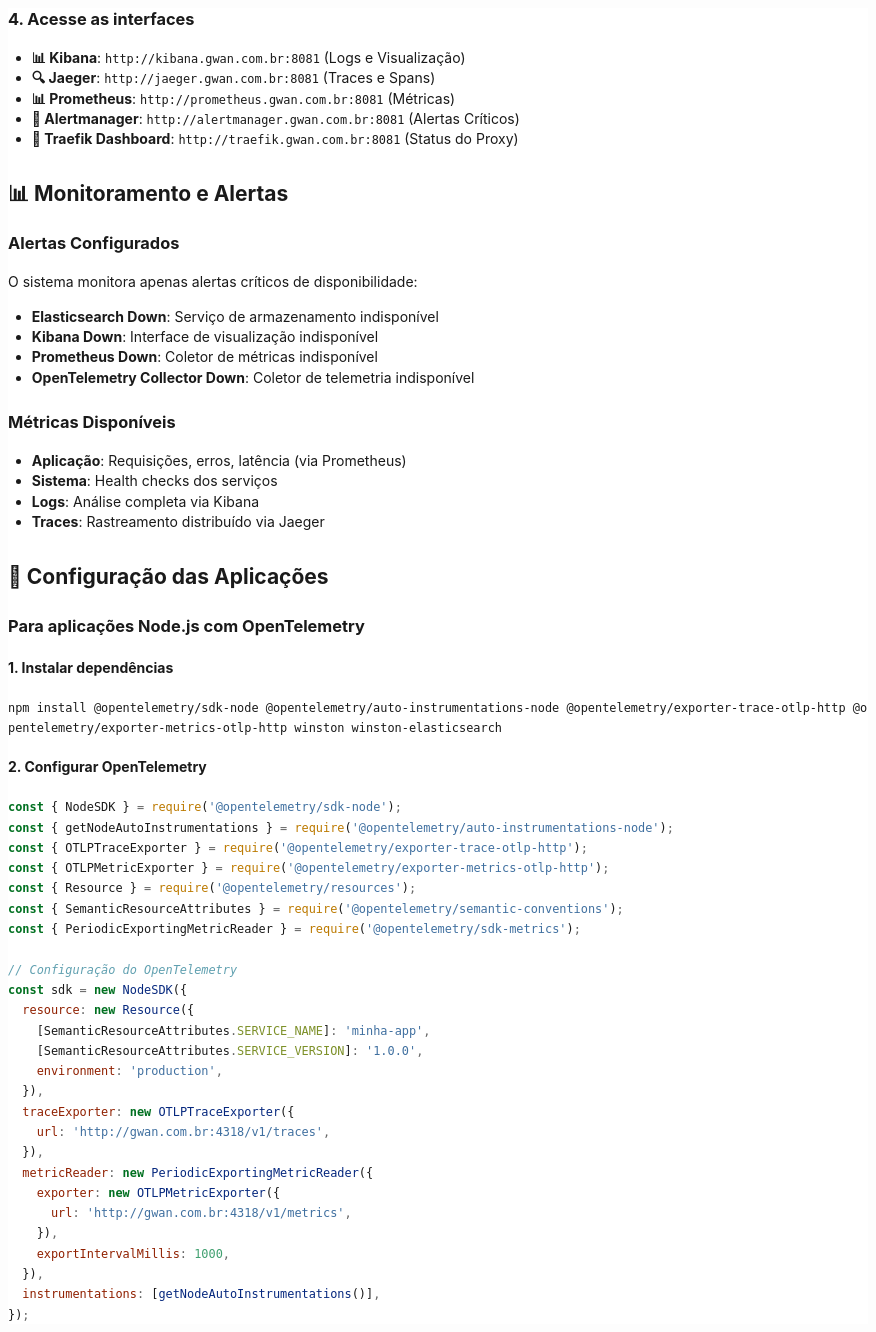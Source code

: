 ### 4. Acesse as interfaces
- **📊 Kibana**: `http://kibana.gwan.com.br:8081` (Logs e Visualização)
- **🔍 Jaeger**: `http://jaeger.gwan.com.br:8081` (Traces e Spans)
- **📊 Prometheus**: `http://prometheus.gwan.com.br:8081` (Métricas)
- **🚨 Alertmanager**: `http://alertmanager.gwan.com.br:8081` (Alertas Críticos)
- **🔧 Traefik Dashboard**: `http://traefik.gwan.com.br:8081` (Status do Proxy)

## 📊 Monitoramento e Alertas

### Alertas Configurados
O sistema monitora apenas alertas críticos de disponibilidade:

- **Elasticsearch Down**: Serviço de armazenamento indisponível
- **Kibana Down**: Interface de visualização indisponível  
- **Prometheus Down**: Coletor de métricas indisponível
- **OpenTelemetry Collector Down**: Coletor de telemetria indisponível

### Métricas Disponíveis
- **Aplicação**: Requisições, erros, latência (via Prometheus)
- **Sistema**: Health checks dos serviços
- **Logs**: Análise completa via Kibana
- **Traces**: Rastreamento distribuído via Jaeger

## 🔧 Configuração das Aplicações

### Para aplicações Node.js com OpenTelemetry

#### 1. Instalar dependências
```bash
npm install @opentelemetry/sdk-node @opentelemetry/auto-instrumentations-node @opentelemetry/exporter-trace-otlp-http @opentelemetry/exporter-metrics-otlp-http winston winston-elasticsearch
```

#### 2. Configurar OpenTelemetry
```javascript
const { NodeSDK } = require('@opentelemetry/sdk-node');
const { getNodeAutoInstrumentations } = require('@opentelemetry/auto-instrumentations-node');
const { OTLPTraceExporter } = require('@opentelemetry/exporter-trace-otlp-http');
const { OTLPMetricExporter } = require('@opentelemetry/exporter-metrics-otlp-http');
const { Resource } = require('@opentelemetry/resources');
const { SemanticResourceAttributes } = require('@opentelemetry/semantic-conventions');
const { PeriodicExportingMetricReader } = require('@opentelemetry/sdk-metrics');

// Configuração do OpenTelemetry
const sdk = new NodeSDK({
  resource: new Resource({
    [SemanticResourceAttributes.SERVICE_NAME]: 'minha-app',
    [SemanticResourceAttributes.SERVICE_VERSION]: '1.0.0',
    environment: 'production',
  }),
  traceExporter: new OTLPTraceExporter({
    url: 'http://gwan.com.br:4318/v1/traces',
  }),
  metricReader: new PeriodicExportingMetricReader({
    exporter: new OTLPMetricExporter({
      url: 'http://gwan.com.br:4318/v1/metrics',
    }),
    exportIntervalMillis: 1000,
  }),
  instrumentations: [getNodeAutoInstrumentations()],
});

```